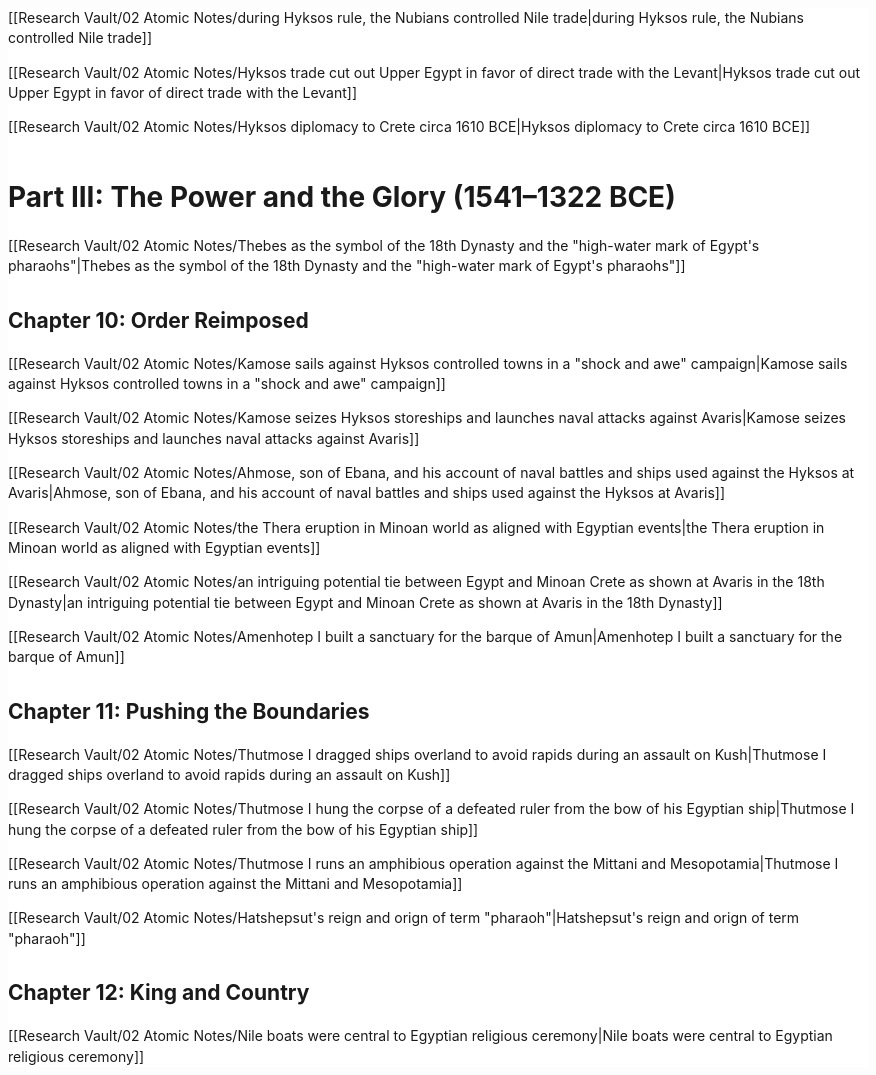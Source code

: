[[Research Vault/02 Atomic Notes/during Hyksos rule, the Nubians controlled Nile trade\|during Hyksos rule, the Nubians controlled Nile trade]]

[[Research Vault/02 Atomic Notes/Hyksos trade cut out Upper Egypt in favor of direct trade with the Levant\|Hyksos trade cut out Upper Egypt in favor of direct trade with the Levant]]

[[Research Vault/02 Atomic Notes/Hyksos diplomacy to Crete circa 1610 BCE\|Hyksos diplomacy to Crete circa 1610 BCE]]

# Part III: The Power and the Glory (1541–1322 BCE)

[[Research Vault/02 Atomic Notes/Thebes as the symbol of the 18th Dynasty and the "high-water mark of Egypt's pharaohs"\|Thebes as the symbol of the 18th Dynasty and the "high-water mark of Egypt's pharaohs"]]

## Chapter 10: Order Reimposed

[[Research Vault/02 Atomic Notes/Kamose sails against Hyksos controlled towns in a "shock and awe" campaign\|Kamose sails against Hyksos controlled towns in a "shock and awe" campaign]]

[[Research Vault/02 Atomic Notes/Kamose seizes Hyksos storeships and launches naval attacks against Avaris\|Kamose seizes Hyksos storeships and launches naval attacks against Avaris]]

[[Research Vault/02 Atomic Notes/Ahmose, son of Ebana, and his account of naval battles and ships used against the Hyksos at Avaris\|Ahmose, son of Ebana, and his account of naval battles and ships used against the Hyksos at Avaris]]

[[Research Vault/02 Atomic Notes/the Thera eruption in Minoan world as aligned with Egyptian events\|the Thera eruption in Minoan world as aligned with Egyptian events]]

[[Research Vault/02 Atomic Notes/an intriguing potential tie between Egypt and Minoan Crete as shown at Avaris in the 18th Dynasty\|an intriguing potential tie between Egypt and Minoan Crete as shown at Avaris in the 18th Dynasty]]

[[Research Vault/02 Atomic Notes/Amenhotep I built a sanctuary for the barque of Amun\|Amenhotep I built a sanctuary for the barque of Amun]]

## Chapter 11: Pushing the Boundaries

[[Research Vault/02 Atomic Notes/Thutmose I dragged ships overland to avoid rapids during an assault on Kush\|Thutmose I dragged ships overland to avoid rapids during an assault on Kush]]

[[Research Vault/02 Atomic Notes/Thutmose I hung the corpse of a defeated ruler from the bow of his Egyptian ship\|Thutmose I hung the corpse of a defeated ruler from the bow of his Egyptian ship]]

[[Research Vault/02 Atomic Notes/Thutmose I runs an amphibious operation against the Mittani and Mesopotamia\|Thutmose I runs an amphibious operation against the Mittani and Mesopotamia]]

[[Research Vault/02 Atomic Notes/Hatshepsut's reign and orign of term "pharaoh"\|Hatshepsut's reign and orign of term "pharaoh"]]

## Chapter 12: King and Country

[[Research Vault/02 Atomic Notes/Nile boats were central to Egyptian religious ceremony\|Nile boats were central to Egyptian religious ceremony]]
